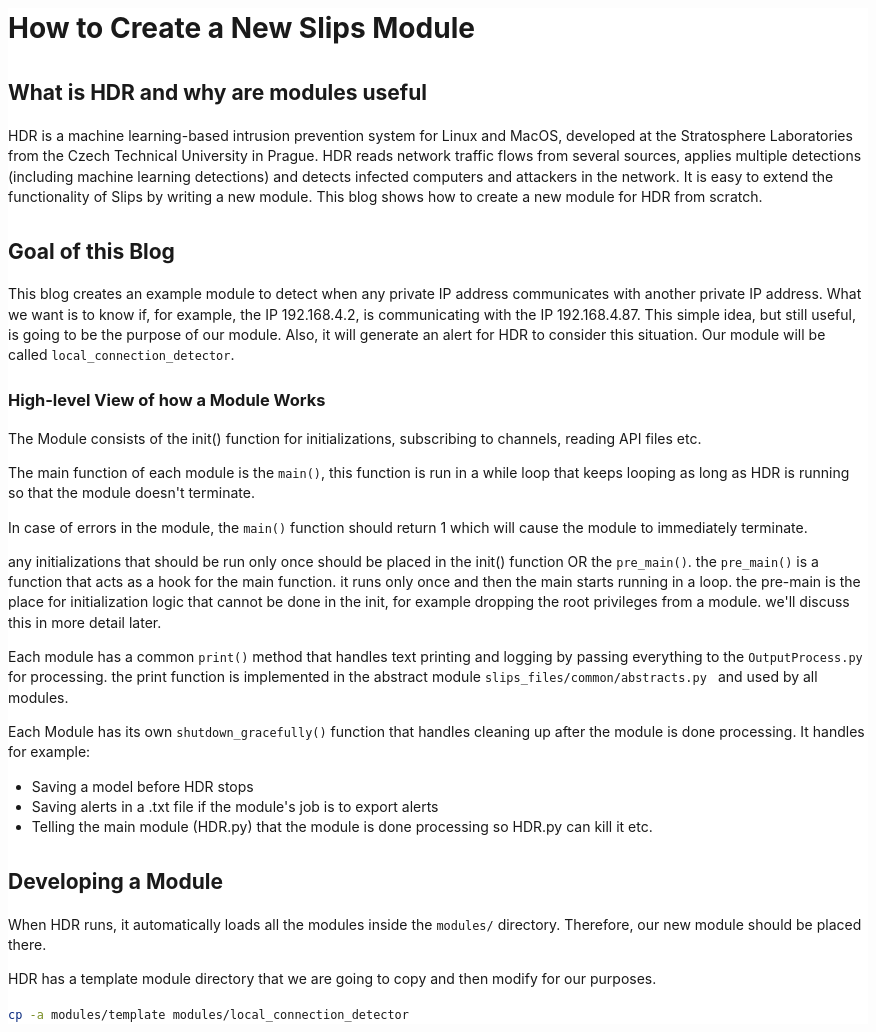 # How to Create a New Slips Module
## What is HDR and why are modules useful
HDR is a machine learning-based intrusion prevention system for Linux and MacOS, developed at the Stratosphere Laboratories from the Czech Technical University in Prague. HDR reads network traffic flows from several sources, applies multiple detections (including machine learning detections) and detects infected computers and attackers in the network. It is easy to extend the functionality of Slips by writing a new module. This blog shows how to create a new module for HDR from scratch.

## Goal of this Blog
This blog creates an example module to detect when any private IP address communicates with another private IP address. What we want is to know if, for example, the IP 192.168.4.2, is communicating with the IP 192.168.4.87. This simple idea, but still useful, is going to be the purpose of our module. Also, it will generate an alert for HDR to consider this situation. Our module will be called ```local_connection_detector```.

### High-level View of how a Module Works

The Module consists of the init() function for initializations, subscribing to channels, reading API files etc.

The main function of each module is the ```main()```,
this function is run in a while loop that keeps looping as long as
HDR is running so that the module doesn't terminate.

In case of errors in the module, the ```main()``` function should return 1 which will cause
the module to immediately terminate.

any initializations that should be run only once should be placed in the init() function
OR the ```pre_main()```. the ```pre_main()``` is a function that acts as a hook for the main function. it runs only
once and then the main starts running in a loop.
the pre-main is the place for initialization logic that cannot be done in the init, for example
dropping the root privileges from a module. we'll discuss this in more detail later.

Each module has a common ```print()``` method that handles text printing
and logging by passing everything to the
```OutputProcess.py``` for processing. the print function is implemented in the abstract module
```slips_files/common/abstracts.py ``` and used by all modules.

Each Module has its own ```shutdown_gracefully()``` function
that handles cleaning up after the module is done processing.
It handles for example:
- Saving a model before HDR stops
- Saving alerts in a .txt file if the module's job is to export alerts
- Telling the main module (HDR.py) that the module is done processing so HDR.py can kill it
etc.


## Developing a Module
When HDR runs, it automatically loads all the modules inside the ```modules/``` directory. Therefore,
our new module should be placed there.

HDR has a template module directory that we are going to copy and then modify for our purposes.

```bash
cp -a modules/template modules/local_connection_detector
```
